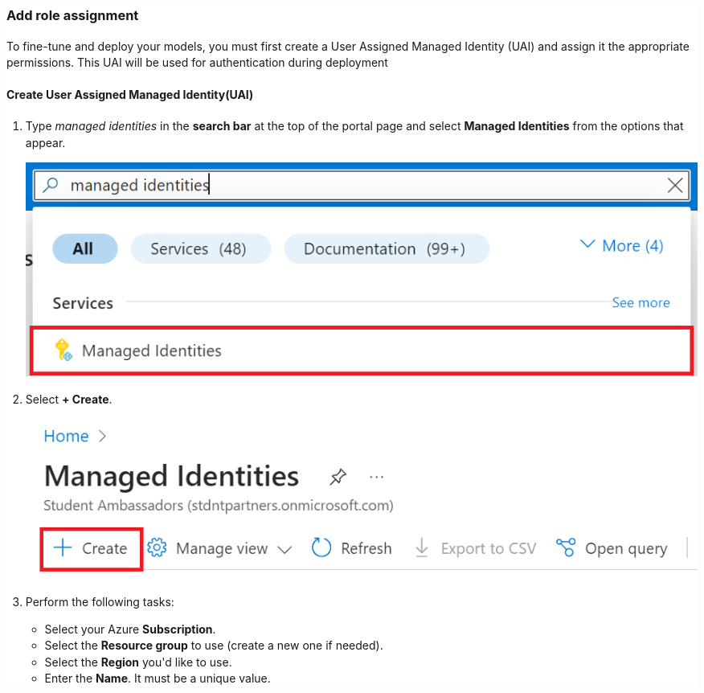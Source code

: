 ### Add role assignment

To fine-tune and deploy your models, you must first create a User Assigned Managed Identity (UAI) and assign it the appropriate permissions. This UAI will be used for authentication during deployment

#### Create User Assigned Managed Identity(UAI)

1. Type *managed identities* in the **search bar** at the top of the portal page and select **Managed Identities** from the options that appear.

    ![Type managed identities.](../../../../imgs/02/FineTuning-PromptFlow-AIFoundry/03-01-type-managed-identities.png)

1. Select **+ Create**.

    ![Select create.](../../../../imgs/02/FineTuning-PromptFlow-AIFoundry/03-02-select-create.png)

1. Perform the following tasks:

    - Select your Azure **Subscription**.
    - Select the **Resource group** to use (create a new one if needed).
    - Select the **Region** you'd like to use.
    - Enter the **Name**. It must be a unique value.
